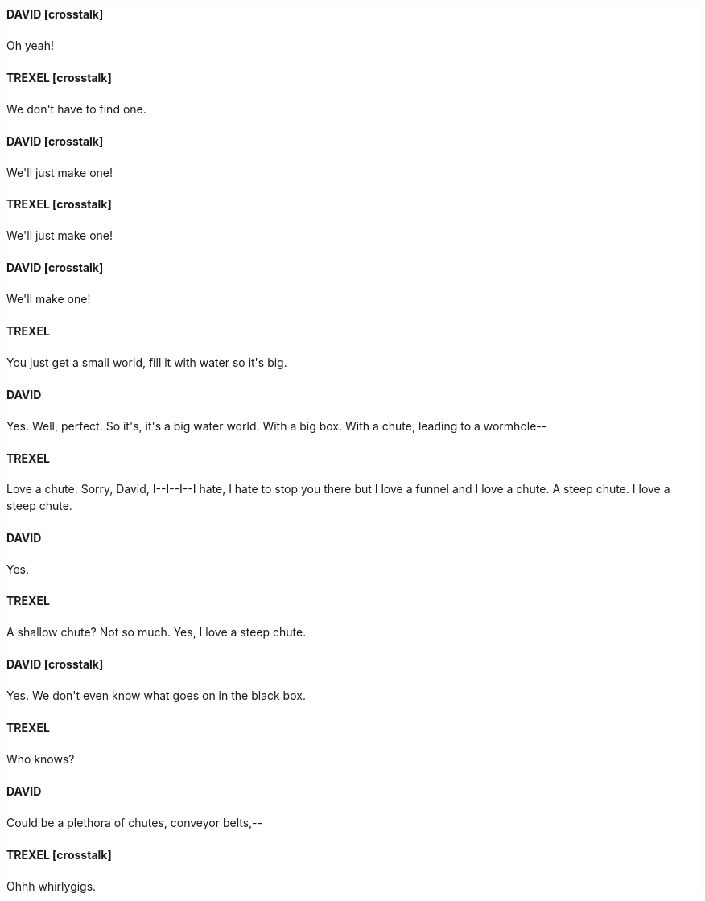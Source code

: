 #### DAVID [crosstalk]

Oh yeah!

#### TREXEL [crosstalk]

We don't have to find one.

#### DAVID [crosstalk]

We'll just make one!

#### TREXEL [crosstalk]

We'll just make one!

#### DAVID [crosstalk]

We'll make one!

#### TREXEL

You just get a small world, fill it with water so it's big.

#### DAVID

Yes. Well, perfect. So it's, it's a big water world. With a big box. With a chute, leading to a wormhole--

#### TREXEL

Love a chute. Sorry, David, I--I--I--I hate, I hate to stop you there but I love a funnel and I love a chute. A steep chute. I love a steep chute.

#### DAVID

Yes.

#### TREXEL

A shallow chute? Not so much. Yes, I love a steep chute.

#### DAVID [crosstalk]

Yes. We don't even know what goes on in the black box.

#### TREXEL

Who knows?

#### DAVID

Could be a plethora of chutes, conveyor belts,--

#### TREXEL [crosstalk]

Ohhh whirlygigs.
